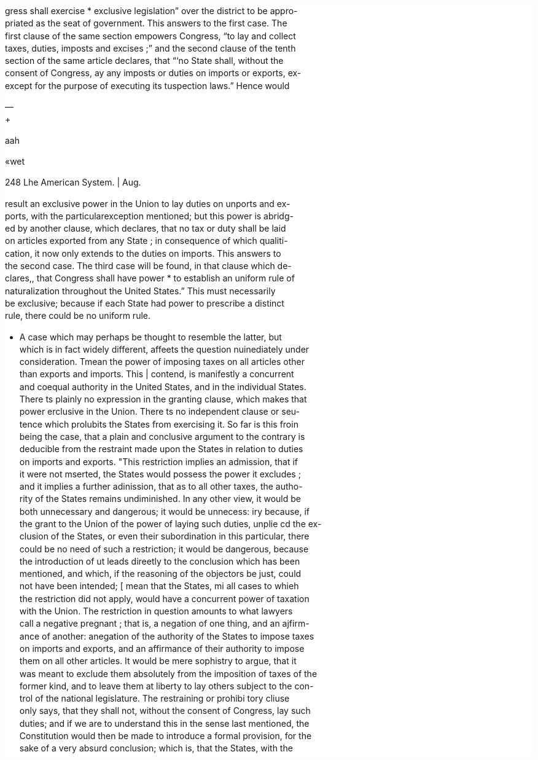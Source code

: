 gress shall exercise * exclusive legislation” over the district to be appro-  
priated as the seat of government. This answers to the first case. The  
first clause of the same section empowers Congress, “to lay and collect  
taxes, duties, imposts and excises ;” and the second clause of the tenth  
section of the same article declares, that “‘no State shall, without the  
consent of Congress, ay any imposts or duties on imports or exports, ex-  
except for the purpose of executing its tuspection laws.” Hence would  
  
  
  
  
  
—  
+  
  
aah  
  
  
  
  
  
«wet  
  
248 Lhe American System. | Aug.  
  
result an exclusive power in the Union to lay duties on unports and ex-  
ports, with the particularexception mentioned; but this power is abridg-  
ed by another clause, which declares, that no tax or duty shall be laid  
on articles exported from any State ; in consequence of which qualiti-  
cation, it now only extends to the duties on imports. This answers to  
the second case. The third case will be found, in that clause which de-  
clares,, that Congress shall have power * to establish an uniform rule of  
naturalization throughout the United States.” This must necessarily  
be exclusive; because if each State had power to prescribe a distinct  
rule, there could be no uniform rule.  
  
* A case which may perhaps be thought to resemble the latter, but  
which is in fact widely different, affeets the question nuinediately under  
consideration. Tmean the power of imposing taxes on all articles other  
than exports and imports. This | contend, is manifestly a concurrent  
and coequal authority in the United States, and in the individual States.  
There ts plainly no expression in the granting clause, which makes that  
power erclusive in the Union. There ts no independent clause or seu-  
tence which prolubits the States from exercising it. So far is this froin  
being the case, that a plain and conclusive argument to the contrary is  
deducible from the restraint made upon the States in relation to duties  
on imports and exports. &quot;This restriction implies an admission, that if  
it were not mserted, the States would possess the power it excludes ;  
and it implies a further adinission, that as to all other taxes, the autho-  
rity of the States remains undiminished. In any other view, it would be  
both unnecessary and dangerous; it would be unnecess: iry because, if  
the grant to the Union of the power of laying such duties, unplie cd the ex-  
clusion of the States, or even their subordination in this particular, there  
could be no need of such a restriction; it would be dangerous, because  
the introduction of ut leads direetly to the conclusion which has been  
mentioned, and which, if the reasoning of the objectors be just, could  
not have been intended; [ mean that the States, mi all cases to whieh  
the restriction did not apply, would have a concurrent power of taxation  
with the Union. The restriction in question amounts to what lawyers  
call a negative pregnant ; that is, a negation of one thing, and an ajfirm-  
ance of another: anegation of the authority of the States to impose taxes  
on imports and exports, and an affirmance of their authority to impose  
them on all other articles. It would be mere sophistry to argue, that it  
was meant to exclude them absolutely from the imposition of taxes of the  
former kind, and to leave them at liberty to lay others subject to the con-  
trol of the national legislature. The restraining or prohibi tory cliuse  
only says, that they shall not, without the consent of Congress, lay such  
duties; and if we are to understand this in the sense last mentioned, the  
Constitution would then be made to introduce a formal provision, for the  
sake of a very absurd conclusion; which is, that the States, with the  